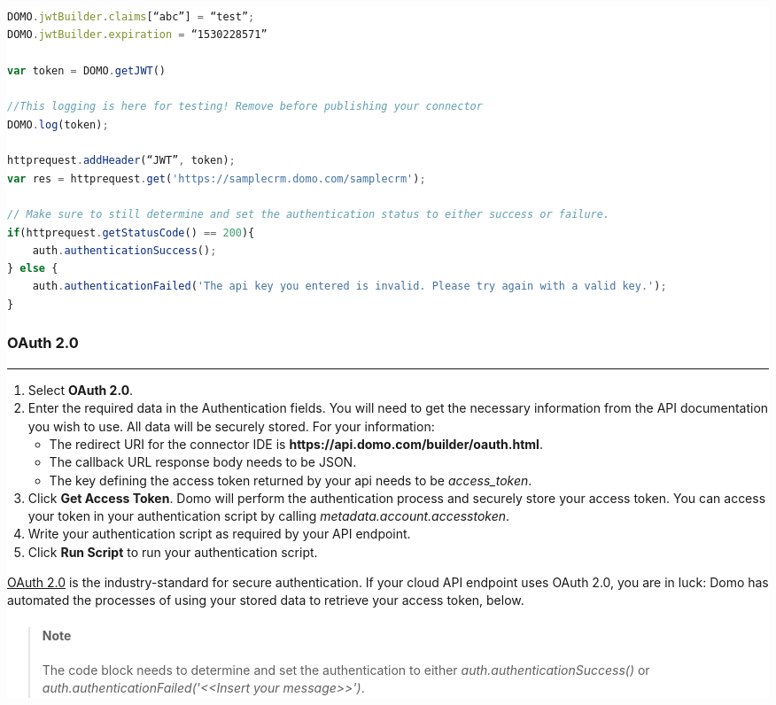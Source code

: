 ```js
DOMO.jwtBuilder.claims[“abc”] = “test”;
DOMO.jwtBuilder.expiration = “1530228571”

var token = DOMO.getJWT()

//This logging is here for testing! Remove before publishing your connector
DOMO.log(token);

httprequest.addHeader(“JWT”, token);
var res = httprequest.get('https://samplecrm.domo.com/samplecrm');

// Make sure to still determine and set the authentication status to either success or failure.
if(httprequest.getStatusCode() == 200){
    auth.authenticationSuccess();
} else {
    auth.authenticationFailed('The api key you entered is invalid. Please try again with a valid key.');
}
```

### OAuth 2.0
---
<ol class="ol1">
 	<li class="li1">Select <b>OAuth 2.0</b>.</li>
 	<li class="li1">Enter the required data in the Authentication fields. You will need to get the necessary information from the API documentation you wish to use. All data will be securely stored. For your information:
<ul class="ul1">
 	<li class="li1">The redirect URI for the connector IDE is <strong><span class="s2">https://api.domo.com/builder/oauth.ht</span><span class="s2">ml</span></strong>.</li>
 	<li class="li1">The callback URL response body needs to be JSON.</li>
 	<li class="li1">The key defining the access token returned by your api needs to be <em>access_token</em>.</li>
</ul>
</li>
 	<li class="li1">Click <b>Get Access Token</b>. Domo will perform the authentication process and securely store your access token. You can access your token in your authentication script by calling <i>metadata.account.accesstoken</i>.</li>
 	<li class="li1">Write your authentication script as required by your API endpoint.</li>
 	<li>Click <strong>Run Script</strong> to run your authentication script.</li>
</ol>

[OAuth 2.0](https://oauth.net/2/) is the industry-standard for secure authentication. If your cloud API endpoint uses OAuth 2.0, you are in luck: Domo has automated the processes of using your stored data to retrieve your access token, below.



> #### Note
> The code block needs to determine and set the authentication to either <em>auth.authenticationSuccess()</em> or <em>auth.authenticationFailed('&lt;&lt;Insert your message&gt;&gt;')</em>.
